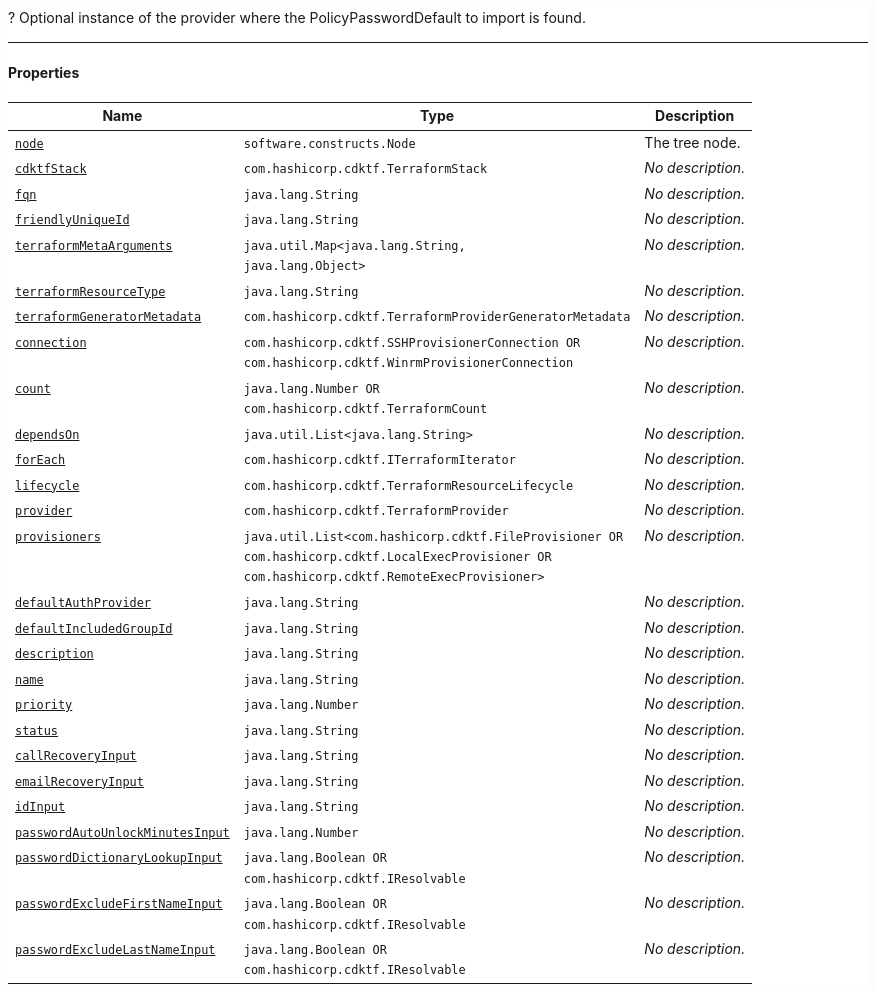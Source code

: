 ? Optional instance of the provider where the PolicyPasswordDefault to import is found.

---

#### Properties <a name="Properties" id="Properties"></a>

| **Name** | **Type** | **Description** |
| --- | --- | --- |
| <code><a href="#@cdktf/provider-okta.policyPasswordDefault.PolicyPasswordDefault.property.node">node</a></code> | <code>software.constructs.Node</code> | The tree node. |
| <code><a href="#@cdktf/provider-okta.policyPasswordDefault.PolicyPasswordDefault.property.cdktfStack">cdktfStack</a></code> | <code>com.hashicorp.cdktf.TerraformStack</code> | *No description.* |
| <code><a href="#@cdktf/provider-okta.policyPasswordDefault.PolicyPasswordDefault.property.fqn">fqn</a></code> | <code>java.lang.String</code> | *No description.* |
| <code><a href="#@cdktf/provider-okta.policyPasswordDefault.PolicyPasswordDefault.property.friendlyUniqueId">friendlyUniqueId</a></code> | <code>java.lang.String</code> | *No description.* |
| <code><a href="#@cdktf/provider-okta.policyPasswordDefault.PolicyPasswordDefault.property.terraformMetaArguments">terraformMetaArguments</a></code> | <code>java.util.Map<java.lang.String, java.lang.Object></code> | *No description.* |
| <code><a href="#@cdktf/provider-okta.policyPasswordDefault.PolicyPasswordDefault.property.terraformResourceType">terraformResourceType</a></code> | <code>java.lang.String</code> | *No description.* |
| <code><a href="#@cdktf/provider-okta.policyPasswordDefault.PolicyPasswordDefault.property.terraformGeneratorMetadata">terraformGeneratorMetadata</a></code> | <code>com.hashicorp.cdktf.TerraformProviderGeneratorMetadata</code> | *No description.* |
| <code><a href="#@cdktf/provider-okta.policyPasswordDefault.PolicyPasswordDefault.property.connection">connection</a></code> | <code>com.hashicorp.cdktf.SSHProvisionerConnection OR com.hashicorp.cdktf.WinrmProvisionerConnection</code> | *No description.* |
| <code><a href="#@cdktf/provider-okta.policyPasswordDefault.PolicyPasswordDefault.property.count">count</a></code> | <code>java.lang.Number OR com.hashicorp.cdktf.TerraformCount</code> | *No description.* |
| <code><a href="#@cdktf/provider-okta.policyPasswordDefault.PolicyPasswordDefault.property.dependsOn">dependsOn</a></code> | <code>java.util.List<java.lang.String></code> | *No description.* |
| <code><a href="#@cdktf/provider-okta.policyPasswordDefault.PolicyPasswordDefault.property.forEach">forEach</a></code> | <code>com.hashicorp.cdktf.ITerraformIterator</code> | *No description.* |
| <code><a href="#@cdktf/provider-okta.policyPasswordDefault.PolicyPasswordDefault.property.lifecycle">lifecycle</a></code> | <code>com.hashicorp.cdktf.TerraformResourceLifecycle</code> | *No description.* |
| <code><a href="#@cdktf/provider-okta.policyPasswordDefault.PolicyPasswordDefault.property.provider">provider</a></code> | <code>com.hashicorp.cdktf.TerraformProvider</code> | *No description.* |
| <code><a href="#@cdktf/provider-okta.policyPasswordDefault.PolicyPasswordDefault.property.provisioners">provisioners</a></code> | <code>java.util.List<com.hashicorp.cdktf.FileProvisioner OR com.hashicorp.cdktf.LocalExecProvisioner OR com.hashicorp.cdktf.RemoteExecProvisioner></code> | *No description.* |
| <code><a href="#@cdktf/provider-okta.policyPasswordDefault.PolicyPasswordDefault.property.defaultAuthProvider">defaultAuthProvider</a></code> | <code>java.lang.String</code> | *No description.* |
| <code><a href="#@cdktf/provider-okta.policyPasswordDefault.PolicyPasswordDefault.property.defaultIncludedGroupId">defaultIncludedGroupId</a></code> | <code>java.lang.String</code> | *No description.* |
| <code><a href="#@cdktf/provider-okta.policyPasswordDefault.PolicyPasswordDefault.property.description">description</a></code> | <code>java.lang.String</code> | *No description.* |
| <code><a href="#@cdktf/provider-okta.policyPasswordDefault.PolicyPasswordDefault.property.name">name</a></code> | <code>java.lang.String</code> | *No description.* |
| <code><a href="#@cdktf/provider-okta.policyPasswordDefault.PolicyPasswordDefault.property.priority">priority</a></code> | <code>java.lang.Number</code> | *No description.* |
| <code><a href="#@cdktf/provider-okta.policyPasswordDefault.PolicyPasswordDefault.property.status">status</a></code> | <code>java.lang.String</code> | *No description.* |
| <code><a href="#@cdktf/provider-okta.policyPasswordDefault.PolicyPasswordDefault.property.callRecoveryInput">callRecoveryInput</a></code> | <code>java.lang.String</code> | *No description.* |
| <code><a href="#@cdktf/provider-okta.policyPasswordDefault.PolicyPasswordDefault.property.emailRecoveryInput">emailRecoveryInput</a></code> | <code>java.lang.String</code> | *No description.* |
| <code><a href="#@cdktf/provider-okta.policyPasswordDefault.PolicyPasswordDefault.property.idInput">idInput</a></code> | <code>java.lang.String</code> | *No description.* |
| <code><a href="#@cdktf/provider-okta.policyPasswordDefault.PolicyPasswordDefault.property.passwordAutoUnlockMinutesInput">passwordAutoUnlockMinutesInput</a></code> | <code>java.lang.Number</code> | *No description.* |
| <code><a href="#@cdktf/provider-okta.policyPasswordDefault.PolicyPasswordDefault.property.passwordDictionaryLookupInput">passwordDictionaryLookupInput</a></code> | <code>java.lang.Boolean OR com.hashicorp.cdktf.IResolvable</code> | *No description.* |
| <code><a href="#@cdktf/provider-okta.policyPasswordDefault.PolicyPasswordDefault.property.passwordExcludeFirstNameInput">passwordExcludeFirstNameInput</a></code> | <code>java.lang.Boolean OR com.hashicorp.cdktf.IResolvable</code> | *No description.* |
| <code><a href="#@cdktf/provider-okta.policyPasswordDefault.PolicyPasswordDefault.property.passwordExcludeLastNameInput">passwordExcludeLastNameInput</a></code> | <code>java.lang.Boolean OR com.hashicorp.cdktf.IResolvable</code> | *No description.* |